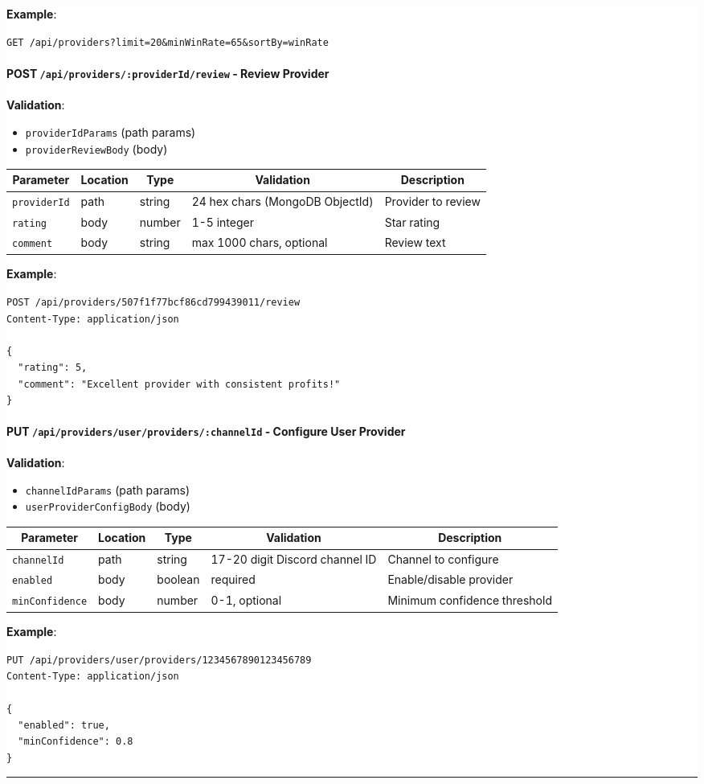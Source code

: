 **Example**:
```http
GET /api/providers?limit=20&minWinRate=65&sortBy=winRate
```

#### POST `/api/providers/:providerId/review` - Review Provider

**Validation**:
- `providerIdParams` (path params)
- `providerReviewBody` (body)

| Parameter | Location | Type | Validation | Description |
|-----------|----------|------|------------|-------------|
| `providerId` | path | string | 24 hex chars (MongoDB ObjectId) | Provider to review |
| `rating` | body | number | 1-5 integer | Star rating |
| `comment` | body | string | max 1000 chars, optional | Review text |

**Example**:
```http
POST /api/providers/507f1f77bcf86cd799439011/review
Content-Type: application/json

{
  "rating": 5,
  "comment": "Excellent provider with consistent profits!"
}
```

#### PUT `/api/providers/user/providers/:channelId` - Configure User Provider

**Validation**:
- `channelIdParams` (path params)
- `userProviderConfigBody` (body)

| Parameter | Location | Type | Validation | Description |
|-----------|----------|------|------------|-------------|
| `channelId` | path | string | 17-20 digit Discord channel ID | Channel to configure |
| `enabled` | body | boolean | required | Enable/disable provider |
| `minConfidence` | body | number | 0-1, optional | Minimum confidence threshold |

**Example**:
```http
PUT /api/providers/user/providers/1234567890123456789
Content-Type: application/json

{
  "enabled": true,
  "minConfidence": 0.8
}
```

---